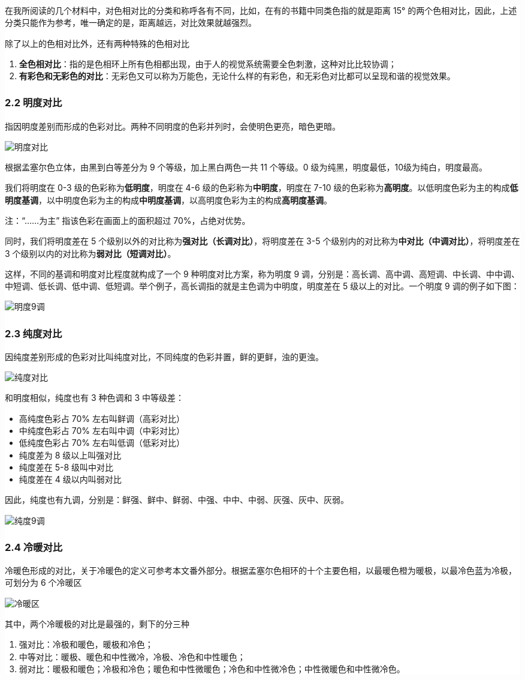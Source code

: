 在我所阅读的几个材料中，对色相对比的分类和称呼各有不同，比如，在有的书籍中同类色指的就是距离 15° 的两个色相对比，因此，上述分类只能作为参考，唯一确定的是，距离越远，对比效果就越强烈。

除了以上的色相对比外，还有两种特殊的色相对比

1. **全色相对比**：指的是色相环上所有色相都出现，由于人的视觉系统需要全色刺激，这种对比比较协调；
2. **有彩色和无彩色的对比**：无彩色又可以称为万能色，无论什么样的有彩色，和无彩色对比都可以呈现和谐的视觉效果。

### 2.2 明度对比

指因明度差别而形成的色彩对比。两种不同明度的色彩并列时，会使明色更亮，暗色更暗。

![明度对比](https://picped-1301226557.cos.ap-beijing.myqcloud.com/SH_20201202_明度对比.png)

根据孟塞尔色立体，由黑到白等差分为 9 个等级，加上黑白两色一共 11 个等级。0 级为纯黑，明度最低，10级为纯白，明度最高。

我们将明度在 0-3 级的色彩称为**低明度**，明度在 4-6 级的色彩称为**中明度**，明度在 7-10 级的色彩称为**高明度**。以低明度色彩为主的构成**低明度基调**，以中明度色彩为主的构成**中明度基调**，以高明度色彩为主的构成**高明度基调**。

注：“……为主” 指该色彩在画面上的面积超过 70%，占绝对优势。

同时，我们将明度差在 5 个级别以外的对比称为**强对比（长调对比）**，将明度差在 3-5 个级别内的对比称为**中对比（中调对比）**，将明度差在 3 个级别以内的对比称为**弱对比（短调对比）**。

这样，不同的基调和明度对比程度就构成了一个 9 种明度对比方案，称为明度 9 调，分别是：高长调、高中调、高短调、中长调、中中调、中短调、低长调、低中调、低短调。举个例子，高长调指的就是主色调为中明度，明度差在 5 级以上的对比。一个明度 9 调的例子如下图：

![明度9调](https://picped-1301226557.cos.ap-beijing.myqcloud.com/SH_20201202_纯度对比.png)

### 2.3 纯度对比

因纯度差别形成的色彩对比叫纯度对比，不同纯度的色彩并置，鲜的更鲜，浊的更浊。

![纯度对比](https://picped-1301226557.cos.ap-beijing.myqcloud.com/SH_20201202_色彩对比与位置的关系.png)

和明度相似，纯度也有 3 种色调和 3 中等级差：

- 高纯度色彩占 70% 左右叫鲜调（高彩对比）
- 中纯度色彩占 70% 左右叫中调（中彩对比）
- 低纯度色彩占 70% 左右叫低调（低彩对比）
- 纯度差为 8 级以上叫强对比
- 纯度差在 5-8 级叫中对比
- 纯度差在 4 级以内叫弱对比

因此，纯度也有九调，分别是：鲜强、鲜中、鲜弱、中强、中中、中弱、灰强、灰中、灰弱。

![纯度9调](https://picped-1301226557.cos.ap-beijing.myqcloud.com/SH_20201202_纯度9调.jpg)

### 2.4 冷暖对比

冷暖色形成的对比，关于冷暖色的定义可参考本文番外部分。根据孟塞尔色相环的十个主要色相，以最暖色橙为暖极，以最冷色蓝为冷极，可划分为 6 个冷暖区

![冷暖区](https://picped-1301226557.cos.ap-beijing.myqcloud.com/SH_20201202_冷暖区.png)

其中，两个冷暖极的对比是最强的，剩下的分三种

1. 强对比：冷极和暖色，暖极和冷色；
2. 中等对比：暖极、暖色和中性微冷，冷极、冷色和中性暖色；
3. 弱对比：暖极和暖色；冷极和冷色；暖色和中性微暖色；冷色和中性微冷色；中性微暖色和中性微冷色。

